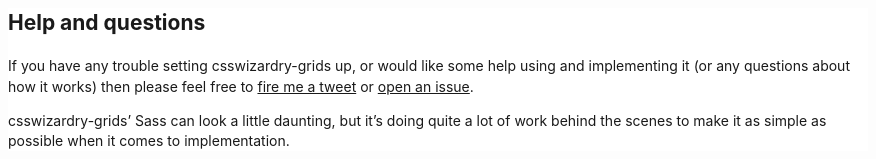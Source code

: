 ## Help and questions

If you have any trouble setting csswizardry-grids up, or would like some help
using and implementing it (or any questions about how it works) then please feel
free to [fire me a tweet](https://twitter.com/csswizardry) or
[open an issue](https://github.com/csswizardry/csswizardry-grids/issues/new).

csswizardry-grids’ Sass can look a little daunting, but it’s doing quite a lot
of work behind the scenes to make it as simple as possible when it comes to
implementation.
